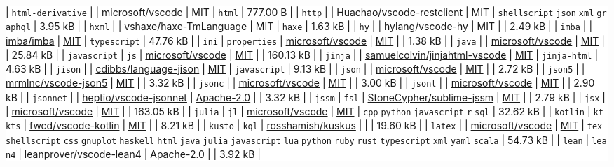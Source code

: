 | `html-derivative` |  | [microsoft/vscode](https://github.com/microsoft/vscode/blob/cfc2a2212de9ea10943af58ebd1817a5ad196463/extensions/html/syntaxes/html-derivative.tmLanguage.json) | [MIT](https://raw.githubusercontent.com/microsoft/vscode/main/LICENSE.txt) | `html` | 777.00 B |
| `http` |  | [Huachao/vscode-restclient](https://github.com/Huachao/vscode-restclient/blob/6649589e4d3f97d9c0d68a4f7ffe03fa2919c4df/syntaxes/http.tmLanguage.json) | [MIT](https://raw.githubusercontent.com/Huachao/vscode-restclient/master/LICENSE) | `shellscript` `json` `xml` `graphql` | 3.95 kB |
| `hxml` |  | [vshaxe/haxe-TmLanguage](https://github.com/vshaxe/haxe-TmLanguage/blob/cf8117cb69876af5fbac537860ffc73928fe2571/hxml.YAML-tmLanguage) | [MIT](https://raw.githubusercontent.com/vshaxe/haxe-TmLanguage/master/LICENSE.md) | `haxe` | 1.63 kB |
| `hy` |  | [hylang/vscode-hy](https://github.com/hylang/vscode-hy/blob/8f99630793b7483cf4cac10a655da6fed08a4f9f/syntaxes/hy.tmLanguage.json) | [MIT](https://raw.githubusercontent.com/hylang/vscode-hy/master/LICENSE.md) |  | 2.49 kB |
| `imba` |  | [imba/imba](https://github.com/imba/imba/blob/980c223d8da94939499ad8a92c4e31a6edd4fd54/packages/vscode-imba/syntaxes/imba.tmLanguage.json) | [MIT](https://raw.githubusercontent.com/imba/imba/master/LICENSE) | `typescript` | 47.76 kB |
| `ini` | `properties` | [microsoft/vscode](https://github.com/microsoft/vscode/blob/8fdf170a0850c1cc027382f31650aaf300d3ae2a/extensions/ini/syntaxes/ini.tmLanguage.json) | [MIT](https://raw.githubusercontent.com/microsoft/vscode/main/LICENSE.txt) |  | 1.38 kB |
| `java` |  | [microsoft/vscode](https://github.com/microsoft/vscode/blob/3c86ede5f554f6e196c832394e126b291a1de606/extensions/java/syntaxes/java.tmLanguage.json) | [MIT](https://raw.githubusercontent.com/microsoft/vscode/main/LICENSE.txt) |  | 25.84 kB |
| `javascript` | `js` | [microsoft/vscode](https://github.com/microsoft/vscode/blob/210541906e5a96ab39f9c753f921b1bd35f4138b/extensions/javascript/syntaxes/JavaScript.tmLanguage.json) | [MIT](https://raw.githubusercontent.com/microsoft/vscode/main/LICENSE.txt) |  | 160.13 kB |
| `jinja` |  | [samuelcolvin/jinjahtml-vscode](https://github.com/samuelcolvin/jinjahtml-vscode/blob/be729c88f723602e7b5df2e9dc5e8c016c31c38f/syntaxes/jinja.tmLanguage.json) | [MIT](https://raw.githubusercontent.com/samuelcolvin/jinjahtml-vscode/main/LICENSE) | `jinja-html` | 4.63 kB |
| `jison` |  | [cdibbs/language-jison](https://github.com/cdibbs/language-jison/blob/9d4cb4b044832320a51fabb6e533fc299425f552/grammars/jison.cson) | [MIT](https://raw.githubusercontent.com/cdibbs/language-jison/master/LICENSE.md) | `javascript` | 9.13 kB |
| `json` |  | [microsoft/vscode](https://github.com/microsoft/vscode/blob/d6af4893ed9a3545163a4cb748fa5548bd1e51a5/extensions/json/syntaxes/JSON.tmLanguage.json) | [MIT](https://raw.githubusercontent.com/microsoft/vscode/main/LICENSE.txt) |  | 2.72 kB |
| `json5` |  | [mrmlnc/vscode-json5](https://github.com/mrmlnc/vscode-json5/blob/e884b89929103ff009322c393080ff45a4544e88/syntaxes/json5.json) | [MIT](https://raw.githubusercontent.com/mrmlnc/vscode-json5/master/LICENSE) |  | 3.32 kB |
| `jsonc` |  | [microsoft/vscode](https://github.com/microsoft/vscode/blob/0adddd82816db666c52038e8277312dc55da2756/extensions/json/syntaxes/JSONC.tmLanguage.json) | [MIT](https://raw.githubusercontent.com/microsoft/vscode/main/LICENSE.txt) |  | 3.00 kB |
| `jsonl` |  | [microsoft/vscode](https://github.com/microsoft/vscode/blob/0adddd82816db666c52038e8277312dc55da2756/extensions/json/syntaxes/JSONL.tmLanguage.json) | [MIT](https://raw.githubusercontent.com/microsoft/vscode/main/LICENSE.txt) |  | 2.90 kB |
| `jsonnet` |  | [heptio/vscode-jsonnet](https://github.com/heptio/vscode-jsonnet/blob/39088f9cde9f483c8e0efeb67a3fd561cd873aad/syntaxes/jsonnet.tmLanguage.json) | [Apache-2.0](https://raw.githubusercontent.com/heptio/vscode-jsonnet/master/LICENSE) |  | 3.32 kB |
| `jssm` | `fsl` | [StoneCypher/sublime-jssm](https://github.com/StoneCypher/sublime-jssm/blob/2be02a59d284229bbbfb3dc6c2bdcec9b2c263ef/jssm.tmLanguage) | [MIT](https://raw.githubusercontent.com/StoneCypher/sublime-jssm/master/LICENSE) |  | 2.79 kB |
| `jsx` |  | [microsoft/vscode](https://github.com/microsoft/vscode/blob/210541906e5a96ab39f9c753f921b1bd35f4138b/extensions/javascript/syntaxes/JavaScriptReact.tmLanguage.json) | [MIT](https://raw.githubusercontent.com/microsoft/vscode/main/LICENSE.txt) |  | 163.05 kB |
| `julia` | `jl` | [microsoft/vscode](https://github.com/microsoft/vscode/blob/9473445f7d3dcb5c579f42ece8b6c18c43c63ed3/extensions/julia/syntaxes/julia.tmLanguage.json) | [MIT](https://raw.githubusercontent.com/microsoft/vscode/main/LICENSE.txt) | `cpp` `python` `javascript` `r` `sql` | 32.62 kB |
| `kotlin` | `kt` `kts` | [fwcd/vscode-kotlin](https://github.com/fwcd/vscode-kotlin/blob/626e20d5c51a4379c4c0ee293aa89e58b5232aec/syntaxes/kotlin.tmLanguage.json) | [MIT](https://raw.githubusercontent.com/fwcd/vscode-kotlin/main/LICENSE) |  | 8.21 kB |
| `kusto` | `kql` | [rosshamish/kuskus](https://github.com/rosshamish/kuskus/blob/6e6deead4af243432902869e1767df8a612cffe1/kusto-syntax-highlighting/syntaxes/kusto.tmLanguage.json) |  |  | 19.60 kB |
| `latex` |  | [microsoft/vscode](https://github.com/microsoft/vscode/blob/e67b1982e1ab318288b8196ad503273dcb168049/extensions/latex/syntaxes/LaTeX.tmLanguage.json) | [MIT](https://raw.githubusercontent.com/microsoft/vscode/main/LICENSE.txt) | `tex` `shellscript` `css` `gnuplot` `haskell` `html` `java` `julia` `javascript` `lua` `python` `ruby` `rust` `typescript` `xml` `yaml` `scala` | 54.73 kB |
| `lean` | `lean4` | [leanprover/vscode-lean4](https://github.com/leanprover/vscode-lean4/blob/2255bc20c9d28d868d04fb91428652a95cc87a92/vscode-lean4/syntaxes/lean4.json) | [Apache-2.0](https://raw.githubusercontent.com/leanprover/vscode-lean4/master/LICENSE) |  | 3.92 kB |